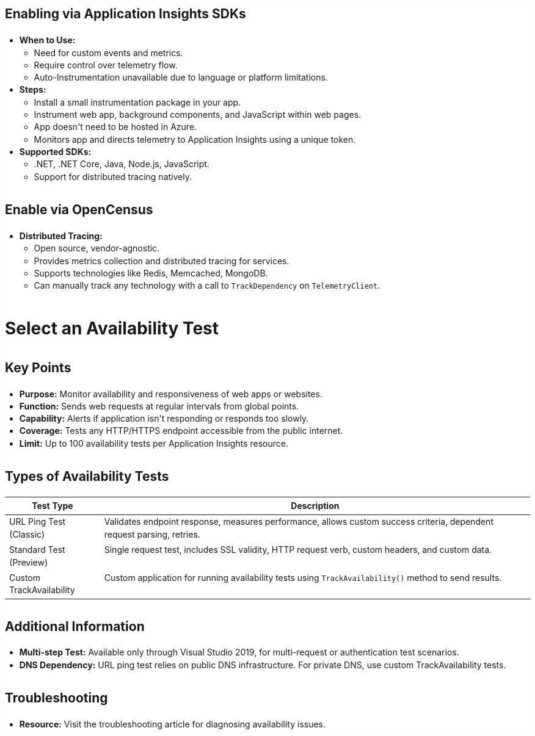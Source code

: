 ## Enabling via Application Insights SDKs
- **When to Use:**
  - Need for custom events and metrics.
  - Require control over telemetry flow.
  - Auto-Instrumentation unavailable due to language or platform limitations.
- **Steps:**
  - Install a small instrumentation package in your app.
  - Instrument web app, background components, and JavaScript within web pages.
  - App doesn't need to be hosted in Azure.
  - Monitors app and directs telemetry to Application Insights using a unique token.
- **Supported SDKs:**
  - .NET, .NET Core, Java, Node.js, JavaScript.
  - Support for distributed tracing natively.

## Enable via OpenCensus
- **Distributed Tracing:**
  - Open source, vendor-agnostic.
  - Provides metrics collection and distributed tracing for services.
  - Supports technologies like Redis, Memcached, MongoDB.
  - Can manually track any technology with a call to `TrackDependency` on `TelemetryClient`.

# Select an Availability Test

## Key Points
- **Purpose:** Monitor availability and responsiveness of web apps or websites.
- **Function:** Sends web requests at regular intervals from global points.
- **Capability:** Alerts if application isn't responding or responds too slowly.
- **Coverage:** Tests any HTTP/HTTPS endpoint accessible from the public internet.
- **Limit:** Up to 100 availability tests per Application Insights resource.

## Types of Availability Tests
| Test Type                   | Description                                                                                                   |
|-----------------------------|---------------------------------------------------------------------------------------------------------------|
| URL Ping Test (Classic)     | Validates endpoint response, measures performance, allows custom success criteria, dependent request parsing, retries. |
| Standard Test (Preview)     | Single request test, includes SSL validity, HTTP request verb, custom headers, and custom data.                |
| Custom TrackAvailability    | Custom application for running availability tests using `TrackAvailability()` method to send results.         |

## Additional Information
- **Multi-step Test:** Available only through Visual Studio 2019, for multi-request or authentication test scenarios.
- **DNS Dependency:** URL ping test relies on public DNS infrastructure. For private DNS, use custom TrackAvailability tests.

## Troubleshooting
- **Resource:** Visit the troubleshooting article for diagnosing availability issues.
